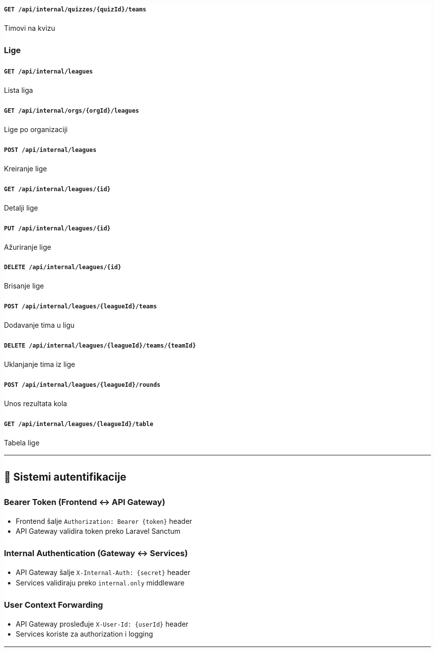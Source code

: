 #### `GET /api/internal/quizzes/{quizId}/teams`
Timovi na kvizu

### Lige

#### `GET /api/internal/leagues`
Lista liga

#### `GET /api/internal/orgs/{orgId}/leagues`
Lige po organizaciji

#### `POST /api/internal/leagues`
Kreiranje lige

#### `GET /api/internal/leagues/{id}`
Detalji lige

#### `PUT /api/internal/leagues/{id}`
Ažuriranje lige

#### `DELETE /api/internal/leagues/{id}`
Brisanje lige

#### `POST /api/internal/leagues/{leagueId}/teams`
Dodavanje tima u ligu

#### `DELETE /api/internal/leagues/{leagueId}/teams/{teamId}`
Uklanjanje tima iz lige

#### `POST /api/internal/leagues/{leagueId}/rounds`
Unos rezultata kola

#### `GET /api/internal/leagues/{leagueId}/table`
Tabela lige

---

## 🔐 Sistemi autentifikacije

### Bearer Token (Frontend ↔ API Gateway)
- Frontend šalje `Authorization: Bearer {token}` header
- API Gateway validira token preko Laravel Sanctum

### Internal Authentication (Gateway ↔ Services)
- API Gateway šalje `X-Internal-Auth: {secret}` header
- Services validiraju preko `internal.only` middleware

### User Context Forwarding
- API Gateway prosleđuje `X-User-Id: {userId}` header
- Services koriste za authorization i logging

---